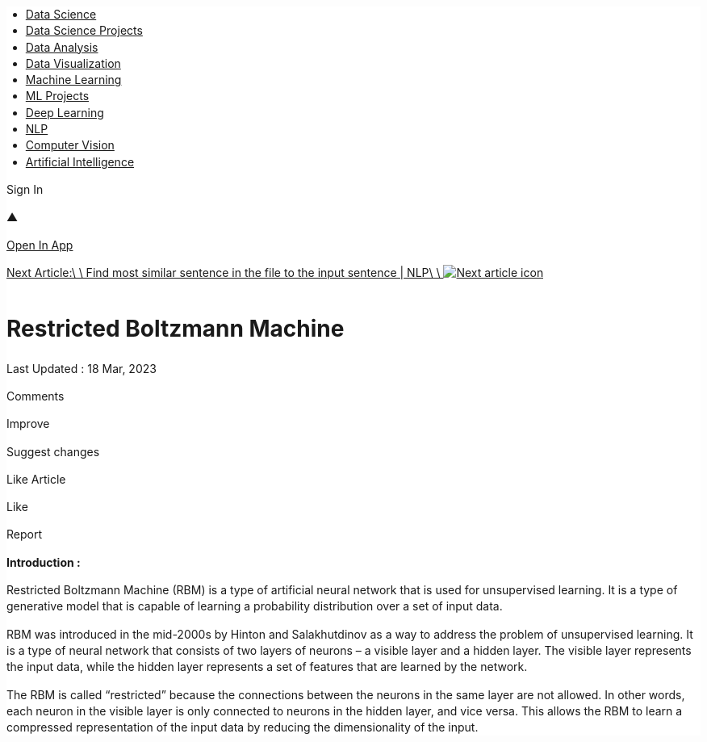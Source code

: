 - [Data Science](https://www.geeksforgeeks.org/data-science-with-python-tutorial/)
- [Data Science Projects](https://www.geeksforgeeks.org/top-data-science-projects/)
- [Data Analysis](https://www.geeksforgeeks.org/data-analysis-tutorial/)
- [Data Visualization](https://www.geeksforgeeks.org/python-data-visualization-tutorial/)
- [Machine Learning](https://www.geeksforgeeks.org/machine-learning/)
- [ML Projects](https://www.geeksforgeeks.org/machine-learning-projects/)
- [Deep Learning](https://www.geeksforgeeks.org/deep-learning-tutorial/)
- [NLP](https://www.geeksforgeeks.org/natural-language-processing-nlp-tutorial/)
- [Computer Vision](https://www.geeksforgeeks.org/computer-vision/)
- [Artificial Intelligence](https://www.geeksforgeeks.org/artificial-intelligence/)

Sign In

▲

[Open In App](https://geeksforgeeksapp.page.link/?link=https://www.geeksforgeeks.org/restricted-boltzmann-machine/?type%3Darticle%26id%3D498721&apn=free.programming.programming&isi=1641848816&ibi=org.geeksforgeeks.GeeksforGeeksDev&efr=1)

[Next Article:\\
\\
Find most similar sentence in the file to the input sentence \| NLP\\
\\
![Next article icon](https://media.geeksforgeeks.org/auth-dashboard-uploads/ep_right.svg)](https://www.geeksforgeeks.org/find-most-similar-sentence-in-the-file-to-the-input-sentence-nlp/)

# Restricted Boltzmann Machine

Last Updated : 18 Mar, 2023

Comments

Improve

Suggest changes

Like Article

Like

Report

**Introduction :**

Restricted Boltzmann Machine (RBM) is a type of artificial neural network that is used for unsupervised learning. It is a type of generative model that is capable of learning a probability distribution over a set of input data.

RBM was introduced in the mid-2000s by Hinton and Salakhutdinov as a way to address the problem of unsupervised learning. It is a type of neural network that consists of two layers of neurons – a visible layer and a hidden layer. The visible layer represents the input data, while the hidden layer represents a set of features that are learned by the network.

The RBM is called “restricted” because the connections between the neurons in the same layer are not allowed. In other words, each neuron in the visible layer is only connected to neurons in the hidden layer, and vice versa. This allows the RBM to learn a compressed representation of the input data by reducing the dimensionality of the input.
